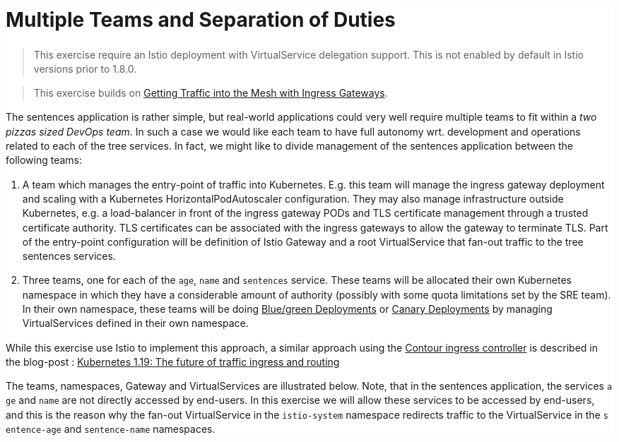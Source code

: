 [//]: # (Copyright, Michael Vittrup Larsen)
[//]: # (Origin: https://github.com/MichaelVL/istio-katas)
[//]: # (Tags: #multiple-teams #multiple-roles #VirtualService #Gateway)

# Multiple Teams and Separation of Duties

> This exercise require an Istio deployment with VirtualService delegation support. This is not enabled by default in Istio versions prior to 1.8.0.

> This exercise builds on [Getting Traffic into the Mesh with Ingress Gateways](getting-traffic-into-mesh.md).

The sentences application is rather simple, but real-world applications could
very well require multiple teams to fit within a *two pizzas sized DevOps
team*. In such a case we would like each team to have full autonomy
wrt. development and operations related to each of the tree services. In fact,
we might like to divide management of the sentences application between the
following teams:

1. A team which manages the entry-point of traffic into Kubernetes. E.g. this
team will manage the ingress gateway deployment and scaling with a Kubernetes
HorizontalPodAutoscaler configuration. They may also manage infrastructure
outside Kubernetes, e.g. a load-balancer in front of the ingress gateway PODs
and TLS certificate management through a trusted certificate authority. TLS
certificates can be associated with the ingress gateways to allow the gateway to
terminate TLS. Part of the entry-point configuration will be definition of Istio
Gateway and a root VirtualService that fan-out traffic to the tree sentences
services.

2. Three teams, one for each of the `age`, `name` and `sentences` service. These
teams will be allocated their own Kubernetes namespace in which they have a
considerable amount of authority (possibly with some quota limitations set by
the SRE team). In their own namespace, these teams will be doing [Blue/green
Deployments](blue-green-deployment.md) or [Canary
Deployments](canary-deployment.md) by managing VirtualServices defined in their
own namespace.

While this exercise use Istio to implement this approach, a similar approach
using the [Contour ingress controller](https://projectcontour.io/) is described
in the blog-post : [Kubernetes 1.19: The future of traffic ingress and
routing](https://www.cncf.io/blog/2020/10/29/kubernetes-1-19-the-future-of-traffic-ingress-and-routing)

The teams, namespaces, Gateway and VirtualServices are illustrated below. Note,
that in the sentences application, the services `age` and `name` are not
directly accessed by end-users. In this exercise we will allow these services to
be accessed by end-users, and this is the reason why the fan-out VirtualService
in the `istio-system` namespace redirects traffic to the VirtualService in the
`sentence-age` and `sentence-name` namespaces.
